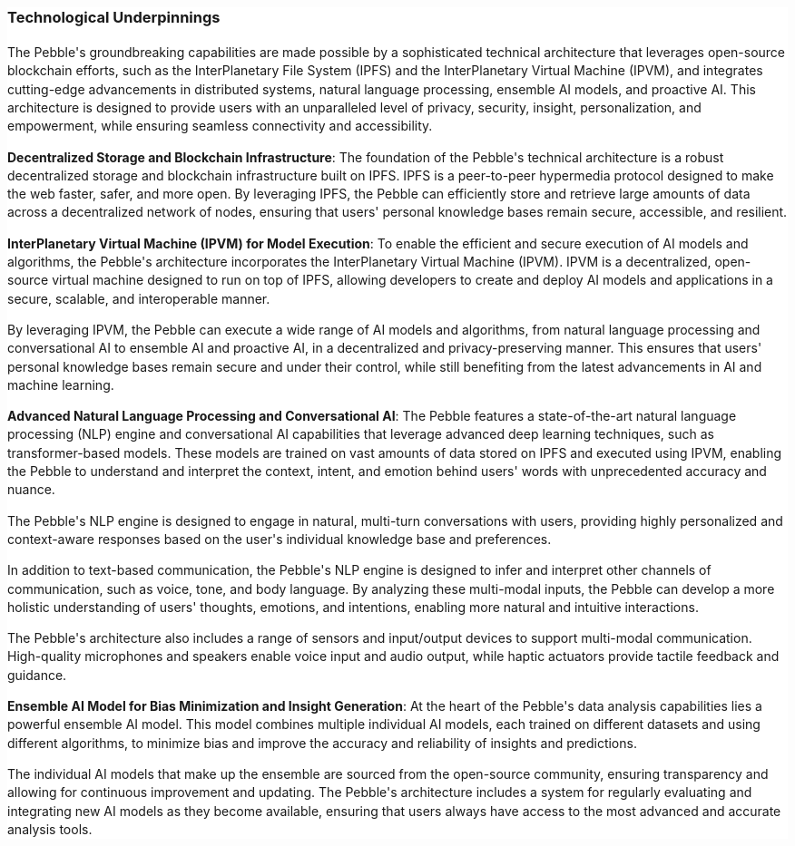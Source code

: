 ### Technological Underpinnings

The Pebble's groundbreaking capabilities are made possible by a sophisticated technical architecture that leverages open-source blockchain efforts, such as the InterPlanetary File System (IPFS) and the InterPlanetary Virtual Machine (IPVM), and integrates cutting-edge advancements in distributed systems, natural language processing, ensemble AI models, and proactive AI. This architecture is designed to provide users with an unparalleled level of privacy, security, insight, personalization, and empowerment, while ensuring seamless connectivity and accessibility.

**Decentralized Storage and Blockchain Infrastructure**: The foundation of the Pebble's technical architecture is a robust decentralized storage and blockchain infrastructure built on IPFS. IPFS is a peer-to-peer hypermedia protocol designed to make the web faster, safer, and more open. By leveraging IPFS, the Pebble can efficiently store and retrieve large amounts of data across a decentralized network of nodes, ensuring that users' personal knowledge bases remain secure, accessible, and resilient.

**InterPlanetary Virtual Machine (IPVM) for Model Execution**: To enable the efficient and secure execution of AI models and algorithms, the Pebble's architecture incorporates the InterPlanetary Virtual Machine (IPVM). IPVM is a decentralized, open-source virtual machine designed to run on top of IPFS, allowing developers to create and deploy AI models and applications in a secure, scalable, and interoperable manner.

By leveraging IPVM, the Pebble can execute a wide range of AI models and algorithms, from natural language processing and conversational AI to ensemble AI and proactive AI, in a decentralized and privacy-preserving manner. This ensures that users' personal knowledge bases remain secure and under their control, while still benefiting from the latest advancements in AI and machine learning.

**Advanced Natural Language Processing and Conversational AI**: The Pebble features a state-of-the-art natural language processing (NLP) engine and conversational AI capabilities that leverage advanced deep learning techniques, such as transformer-based models. These models are trained on vast amounts of data stored on IPFS and executed using IPVM, enabling the Pebble to understand and interpret the context, intent, and emotion behind users' words with unprecedented accuracy and nuance.

The Pebble's NLP engine is designed to engage in natural, multi-turn conversations with users, providing highly personalized and context-aware responses based on the user's individual knowledge base and preferences.

In addition to text-based communication, the Pebble's NLP engine is designed to infer and interpret other channels of communication, such as voice, tone, and body language. By analyzing these multi-modal inputs, the Pebble can develop a more holistic understanding of users' thoughts, emotions, and intentions, enabling more natural and intuitive interactions.

The Pebble's architecture also includes a range of sensors and input/output devices to support multi-modal communication. High-quality microphones and speakers enable voice input and audio output, while haptic actuators provide tactile feedback and guidance.

**Ensemble AI Model for Bias Minimization and Insight Generation**: At the heart of the Pebble's data analysis capabilities lies a powerful ensemble AI model. This model combines multiple individual AI models, each trained on different datasets and using different algorithms, to minimize bias and improve the accuracy and reliability of insights and predictions.

The individual AI models that make up the ensemble are sourced from the open-source community, ensuring transparency and allowing for continuous improvement and updating. The Pebble's architecture includes a system for regularly evaluating and integrating new AI models as they become available, ensuring that users always have access to the most advanced and accurate analysis tools.
